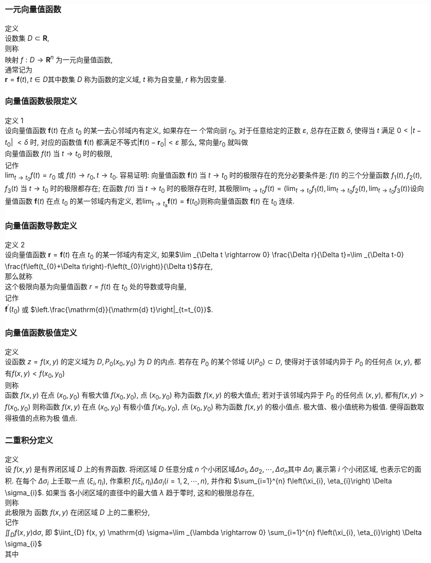 ### 一元向量值函数
定义<br/>
设数集 $D \subset \mathbf{R}$,<br/>
则称<br/>
映射 $f: D \rightarrow \mathbf{R}^{n}$ 为一元向量值函数, <br/>
通常记为<br/>
$\boldsymbol{r}=\boldsymbol{f}(t), t \in D$其中数集 $D$ 称为函数的定义域, $t$ 称为自变量, $r$ 称为因变量.

### 向量值函数极限定义
定义 1<br/>
设向量值函数 $\boldsymbol{f}(t)$ 在点 $t_{0}$ 的某一去心邻域内有定义, 如果存在一 个常向刯 $r_{0}$, 对于任意给定的正数 $\varepsilon$, 总存在正数 $\delta$, 使得当 $t$ 满足 $0<\left|t-t_{0}\right|$ $<\delta$ 时, 对应的函数值 $\boldsymbol{f}(t)$ 都满足不等式$\left|\boldsymbol{f}(t)-\boldsymbol{r}_{0}\right|<\varepsilon$
那么, 常向量$r_{0}$ 就叫做<br/>
向量值函数 $f(t)$ 当 $t \rightarrow t_{0}$ 时的极限, <br/>
记作<br/>
$\lim _{t \rightarrow t_{0}} f(t)=r_{0} \text { 或 } f(t) \rightarrow r_{0}, t \rightarrow t_{0} \text {. }$
容易证明: 向量值函数 $\boldsymbol{f}(t)$ 当 $t \rightarrow t_{0}$ 时的极限存在的充分必要条件是: $f(t)$ 的三个分量函数 $f_{1}(t), f_{2}(t), f_{3}(t)$ 当 $t \rightarrow t_{0}$ 时的极限都存在; 在函数 $f(t)$ 当 $t \rightarrow t_{0}$ 时的极限存在时, 其极限$\lim _{t \rightarrow t_{0}} f(t)=\left(\lim _{t \rightarrow t_{0}} f_{1}(t), \lim _{t \rightarrow t_{0}} f_{2}(t), \lim _{t \rightarrow t_{0}} f_{3}(t)\right)$设向量值函数 $\boldsymbol{f}(t)$ 在点 $t_{0}$ 的某一邻域内有定义, 若$\lim _{t \rightarrow t_{\mathrm{a}}} \boldsymbol{f}(t)=\boldsymbol{f}\left(t_{0}\right)$则称向量值函数 $\boldsymbol{f}(t)$ 在 $t_{0}$ 连续.

### 向量值函数导数定义
定义 2<br/>
设向量值函数 $\boldsymbol{r}=\boldsymbol{f}(t)$ 在点 $t_{0}$ 的某一邻域内有定义, 如果$\lim _{\Delta t \rightarrow 0} \frac{\Delta r}{\Delta t}=\lim _{\Delta t-0} \frac{f\left(t_{0}+\Delta t\right)-f\left(t_{0}\right)}{\Delta t}$存在, <br/>
那么就称<br/>
这个极限向基为向量值函数 $r=f(t)$ 在 $t_{0}$ 处的导数或导向量,<br/>
记作<br/>
$\boldsymbol{f}^{\prime}\left(t_{0}\right)$ 或 $\left.\frac{\mathrm{d}}{\mathrm{d} t}\right|_{t=t_{0}}$.

### 向量值函数极值定义
定义<br/>
设函数 $z=f(x, y)$ 的定义域为 $D, P_{0}\left(x_{0}, y_{0}\right)$ 为 $D$ 的内点. 若存在 $P_{0}$ 的某个邻域 $U\left(P_{0}\right) \subset D$, 使得对于该邻域内异于 $P_{0}$ 的任何点 $(x, y)$, 都有$f(x, y)<f\left(x_{0}, y_{0}\right)$<br/>
则称<br/>
函数 $f(x, y)$ 在点 $\left(x_{0}, y_{0}\right)$ 有极大值 $f\left(x_{0}, y_{0}\right)$, 点 $\left(x_{0}, y_{0}\right)$ 称为函数 $f(x, y)$ 的极大值点; 若对于该邻域内异于 $P_{0}$ 的任何点 $(x, y)$, 都有$f(x, y)>f\left(x_{0}, y_{0}\right)$
则称函数 $f(x, y)$ 在点 $\left(x_{0}, y_{0}\right)$ 有极小值 $f\left(x_{0}, y_{0}\right)$, 点 $\left(x_{0}, y_{0}\right)$ 称为函数 $f(x, y)$ 的极小值点. 极大值、极小值统称为极值. 便得函数取得衱值的点称为极 值点.

### 二重积分定义
定义<br/>
设 $f(x, y)$ 是有界闭区域 $D$ 上的有界函数. 将闭区域 $D$ 任意分成 $n$ 个小闭区域$\Delta \sigma_{1}, \Delta \sigma_{2}, \cdots, \Delta \sigma_{n}$其中 $\Delta \sigma_{i}$ 裏示第 $i$ 个小闭区域, 也表示它的面积. 在每个 $\Delta \sigma_{i}$ 上壬取一点 $\left(\xi_{i}, \eta_{i}\right)$, 作乘积 $f\left(\xi_{i}, \eta_{i}\right) \Delta \sigma_{i}(i=1,2, \cdots, n)$, 并作和 $\sum_{i=1}^{n} f\left(\xi_{i}, \eta_{i}\right) \Delta \sigma_{i}$. 如果当 各小闭区域的直径中的最大值 $\lambda$ 趋于蕶时, 这和的极限总存在, <br/>
则称<br/>
此极限为 函数 $f(x, y)$ 在闭区域 $D$ 上的二重积分, <br/>
记作 <br/>
$\iint_{D} f(x, y) \mathrm{d} \sigma$, 即
$\iint_{D} f(x, y) \mathrm{d} \sigma=\lim _{\lambda \rightarrow 0} \sum_{i=1}^{n} f\left(\xi_{i}, \eta_{i}\right) \Delta \sigma_{i}$<br/>
其中<br/>